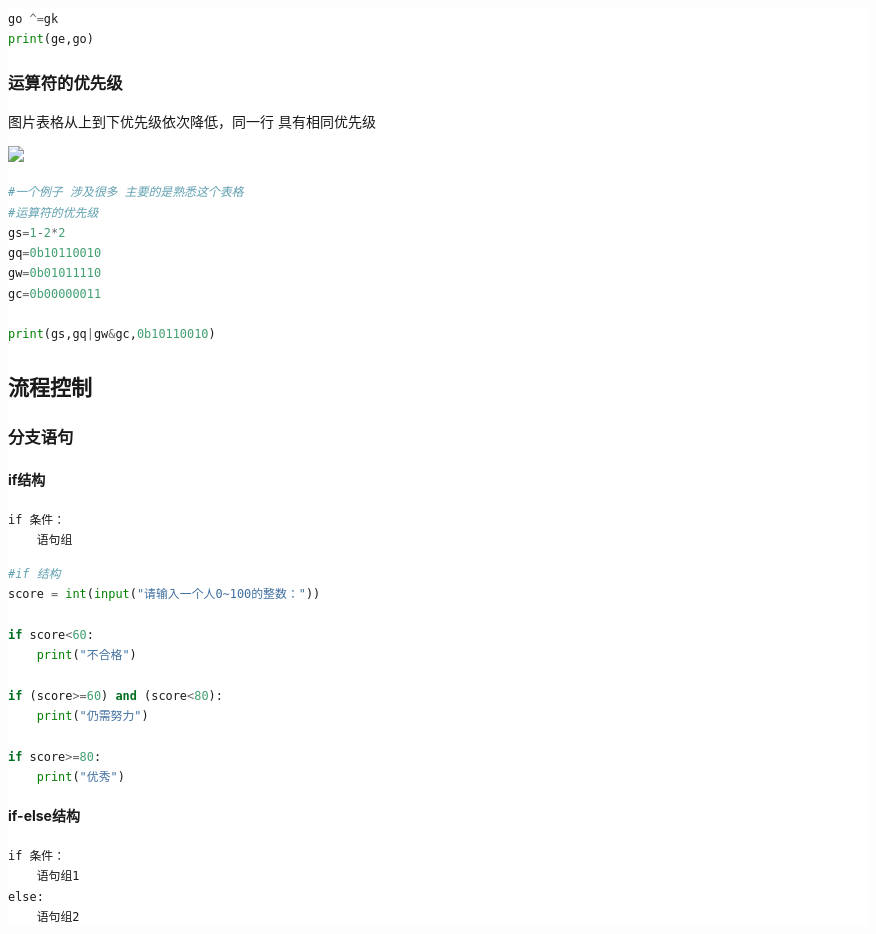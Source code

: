 ```python
go ^=gk
print(ge,go)
```



### 运算符的优先级

 图片表格从上到下优先级依次降低，同一行					 具有相同优先级

![](D:\work\个人包\Python\图片\运算符的优先级.png)

```python
#一个例子 涉及很多 主要的是熟悉这个表格
#运算符的优先级
gs=1-2*2
gq=0b10110010
gw=0b01011110
gc=0b00000011

print(gs,gq|gw&gc,0b10110010)
```





## 流程控制

### 分支语句 

#### if结构 

```xml
if 条件：
	语句组
```

```python
#if 结构
score = int(input("请输入一个人0~100的整数："))

if score<60:
    print("不合格")

if (score>=60) and (score<80):
    print("仍需努力")

if score>=80:
    print("优秀")
```

#### if-else结构

```xml
if 条件：
	语句组1
else:
	语句组2
```
